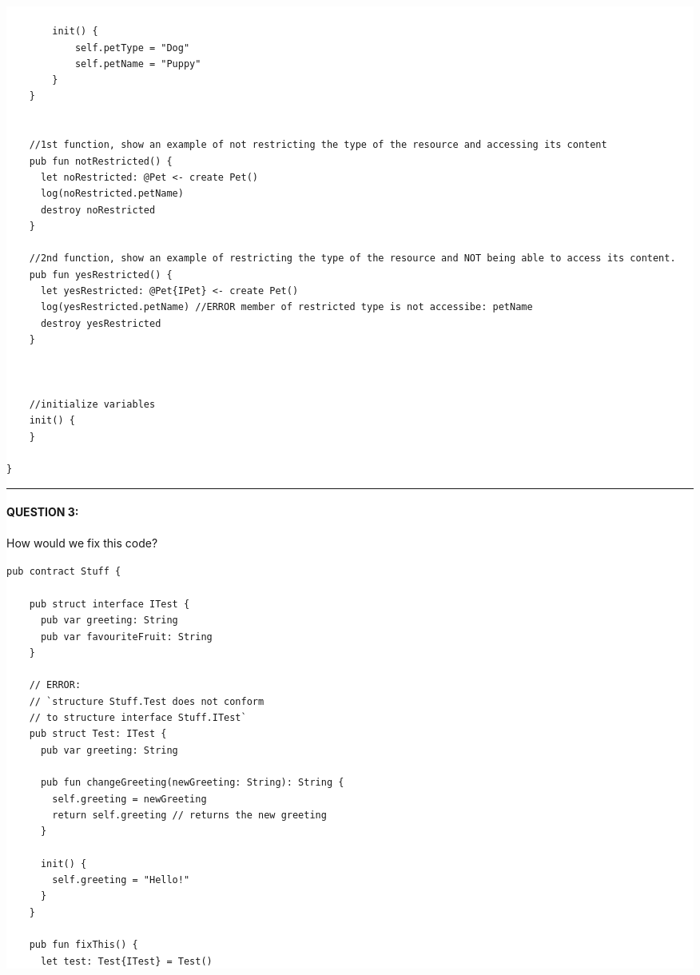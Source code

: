 ```cadence

        init() {
            self.petType = "Dog"
            self.petName = "Puppy"
        }
    }


    //1st function, show an example of not restricting the type of the resource and accessing its content
    pub fun notRestricted() {
      let noRestricted: @Pet <- create Pet()
      log(noRestricted.petName)
      destroy noRestricted
    }

    //2nd function, show an example of restricting the type of the resource and NOT being able to access its content.
    pub fun yesRestricted() {
      let yesRestricted: @Pet{IPet} <- create Pet()
      log(yesRestricted.petName) //ERROR member of restricted type is not accessibe: petName
      destroy yesRestricted
    }



    //initialize variables
    init() {
    }

}        
```


<hr>
  
#### QUESTION 3: 
How would we fix this code?
```cadence
pub contract Stuff {

    pub struct interface ITest {
      pub var greeting: String
      pub var favouriteFruit: String
    }

    // ERROR:
    // `structure Stuff.Test does not conform 
    // to structure interface Stuff.ITest`
    pub struct Test: ITest {
      pub var greeting: String

      pub fun changeGreeting(newGreeting: String): String {
        self.greeting = newGreeting
        return self.greeting // returns the new greeting
      }

      init() {
        self.greeting = "Hello!"
      }
    }

    pub fun fixThis() {
      let test: Test{ITest} = Test()
```